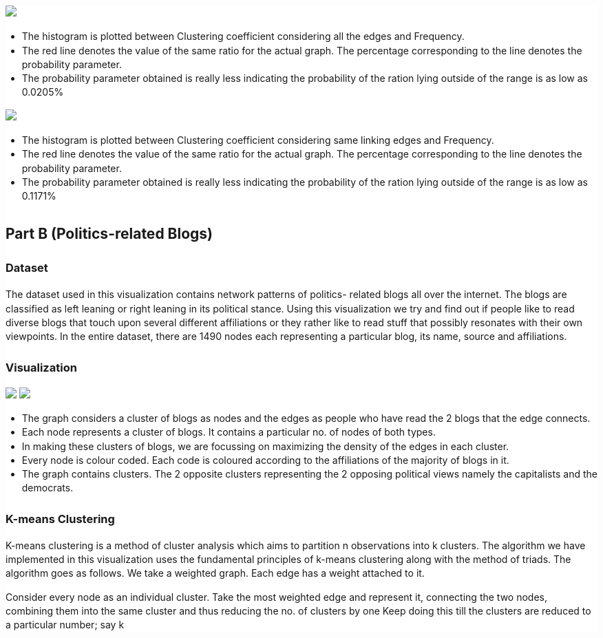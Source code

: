 <img src="https://raw.githubusercontent.com/nitika26/clustering-project/master/graphs/PartA_2.png" width="500px">

 - The histogram is plotted between Clustering coefficient considering all the edges and Frequency.
 - The red line denotes the value of the same ratio for the actual graph. The percentage corresponding to the line denotes the probability parameter.
 - The probability parameter obtained is really less indicating the probability of the ration lying outside of the range is as low as 0.0205%
 
<img src="https://raw.githubusercontent.com/nitika26/clustering-project/master/graphs/PartA_3.png" width="500px">
 
 - The histogram is plotted between Clustering coefficient considering same linking edges and Frequency.
 - The red line denotes the value of the same ratio for the actual graph. The percentage corresponding to the line denotes the probability parameter.
 - The probability parameter obtained is really less indicating the probability of the ration lying outside of the range is as low as 0.1171%
 
## Part B (Politics-related Blogs)

### Dataset

The dataset used in this visualization contains network patterns of politics- related blogs all over the internet. The blogs are classified as left leaning or right leaning in its political stance. Using this visualization we try and find out if people like to read diverse blogs that touch upon several different affiliations or they rather like to read stuff that possibly resonates with their own viewpoints. In the entire dataset, there are 1490 nodes each representing a particular blog, its name, source and affiliations.

### Visualization

<img src="https://raw.githubusercontent.com/nitika26/clustering-project/master/graphs/PartB_5.png" height="300px">
<img src="https://raw.githubusercontent.com/nitika26/clustering-project/master/graphs/PartB_6.png" height="300px">

 * The graph considers a cluster of blogs as nodes and the edges as people who have read the 2 blogs that the edge connects.
 * Each node represents a cluster of blogs. It contains a particular no. of nodes of both types.
 * In making these clusters of blogs, we are focussing on maximizing the density of the edges in each cluster.
 * Every node is colour coded. Each code is coloured according to the affiliations of the majority of blogs in it.
 * The graph contains clusters. The 2 opposite clusters representing the 2 opposing political views namely the capitalists and the democrats.
 
### K-means Clustering

K-means clustering is a method of cluster analysis which aims to partition n observations into k clusters. The algorithm we have implemented in this visualization uses the fundamental principles of k-means clustering along with the method of triads. The algorithm goes as follows. We take a weighted graph. Each edge has a weight attached to it.
 
Consider every node as an individual cluster. Take the most weighted edge and represent it, connecting the two nodes, combining them into the same cluster and thus reducing the no. of clusters by one Keep doing this till the clusters are reduced to a particular number; say k
                             